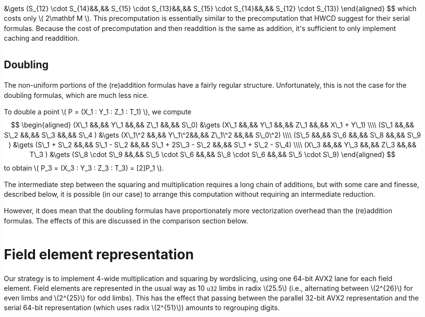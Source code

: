 &\gets
(S\_{12} \cdot S\_{14}&&,&& S\_{15} \cdot S\_{13}&&,&& S\_{15} \cdot S\_{14}&&,&& S\_{12} \cdot S\_{13})
\end{aligned}
$$
which costs only \\( 2\mathbf M \\).  This precomputation is
essentially similar to the precomputation that HWCD suggest for their
serial formulas.  Because the cost of precomputation and then
readdition is the same as addition, it's sufficient to only
implement caching and readdition.

## Doubling

The non-uniform portions of the (re)addition formulas have a fairly
regular structure.  Unfortunately, this is not the case for the
doubling formulas, which are much less nice.

To double a point \\( P = (X\_1 : Y\_1 : Z\_1 : T\_1) \\), we compute
$$
\begin{aligned}
(X\_1 &&,&& Y\_1 &&,&& Z\_1 &&,&& S\_0)
&\gets
(X\_1 &&,&& Y\_1 &&,&& Z\_1 &&,&& X\_1 + Y\_1)
\\\\
(S\_1 &&,&& S\_2 &&,&& S\_3 &&,&& S\_4 )
&\gets
(X\_1\^2 &&,&& Y\_1\^2&&,&& Z\_1\^2 &&,&& S\_0\^2)
\\\\
(S\_5 &&,&& S\_6 &&,&& S\_8 &&,&& S\_9 )
&\gets
(S\_1 + S\_2 &&,&& S\_1 - S\_2 &&,&& S\_1 + 2S\_3 - S\_2 &&,&& S\_1 + S\_2 - S\_4)
\\\\
(X\_3 &&,&& Y\_3 &&,&& Z\_3 &&,&& T\_3 )
&\gets
(S\_8 \cdot S\_9 &&,&& S\_5 \cdot S\_6 &&,&& S\_8 \cdot S\_6 &&,&& S\_5 \cdot S\_9)
\end{aligned}
$$
to obtain \\( P\_3 = (X\_3 : Y\_3 : Z\_3 : T\_3) = [2]P\_1 \\).

The intermediate step between the squaring and multiplication requires
a long chain of additions, but with some care and finesse,
described below, it is possible (in our case) to arrange this
computation without requiring an intermediate reduction.

However, it does mean that the doubling formulas have proportionately
more vectorization overhead than the (re)addition formulas.  The
effects of this are discussed in the comparison section below.

# Field element representation

Our strategy is to implement 4-wide multiplication and squaring by
wordslicing, using one 64-bit AVX2 lane for each field element.  Field
elements are represented in the usual way as 10 `u32` limbs in radix
\\(25.5\\) (i.e., alternating between \\(2\^{26}\\) for even limbs and
\\(2\^{25}\\) for odd limbs).  This has the effect that passing between
the parallel 32-bit AVX2 representation and the serial 64-bit
representation (which uses radix \\(2^{51}\\)) amounts to regrouping
digits.


[sandy2x]: https://eprint.iacr.org/2015/943.pdf
[avx2trac]: https://trac.torproject.org/projects/tor/ticket/8897#comment:28
[hwcd08]: https://www.iacr.org/archive/asiacrypt2008/53500329/53500329.pdf
[curve_models]: https://doc-internal.dalek.rs/curve25519_dalek/curve_models/index.html
[bbjlp08]: https://eprint.iacr.org/2008/013
[cmo98]: https://link.springer.com/content/pdf/10.1007%2F3-540-49649-1_6.pdf
[intel]: https://software.intel.com/sites/default/files/managed/9e/bc/64-ia-32-architectures-optimization-manual.pdf